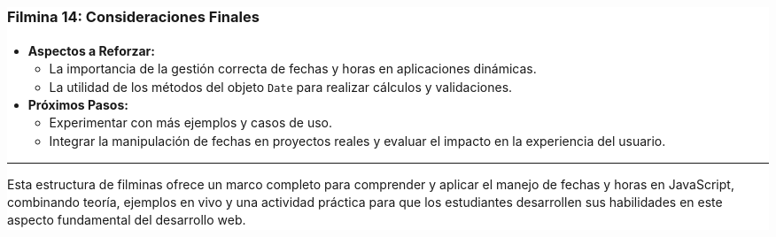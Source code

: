 
### Filmina 14: Consideraciones Finales
- **Aspectos a Reforzar:**
  - La importancia de la gestión correcta de fechas y horas en aplicaciones dinámicas.
  - La utilidad de los métodos del objeto `Date` para realizar cálculos y validaciones.
- **Próximos Pasos:**
  - Experimentar con más ejemplos y casos de uso.
  - Integrar la manipulación de fechas en proyectos reales y evaluar el impacto en la experiencia del usuario.

---

Esta estructura de filminas ofrece un marco completo para comprender y aplicar el manejo de fechas y horas en JavaScript, combinando teoría, ejemplos en vivo y una actividad práctica para que los estudiantes desarrollen sus habilidades en este aspecto fundamental del desarrollo web.